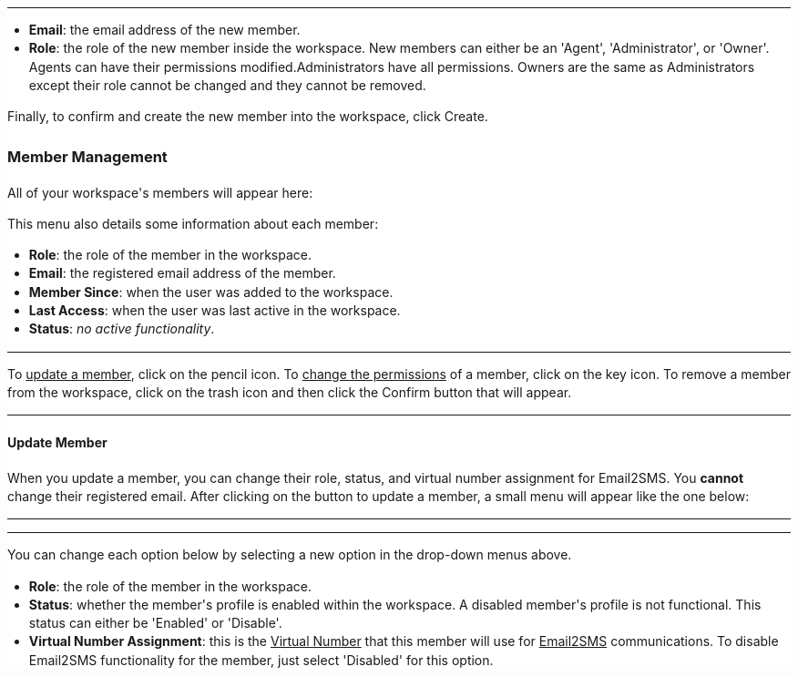<CustomisableImage src="/img/member-create-menu.png" alt="Member Create Menu" width="450"/>

---

- **Email**: the email address of the new member.
- **Role**: the role of the new member inside the workspace. New members can either be an 'Agent', 'Administrator', or 'Owner'. Agents can have their permissions modified.Administrators have all permissions.  Owners are the same as Administrators except their role cannot be changed and they cannot be removed.

Finally, to confirm and create the new member into the workspace, click <Tag colour="#1582d8" borderColour="#1582d8" fontColour="#FFFFFF">Create</Tag>.

### Member Management

All of your workspace's members will appear here:

<CustomisableImage src="/img/member-overview.png" alt="Member Overview"/>

This menu also details some information about each member:

- **Role**: the role of the member in the workspace.
- **Email**: the registered email address of the member.
- **Member Since**: when the user was added to the workspace.
- **Last Access**: when the user was last active in the workspace.
- **Status**: *no active functionality*.

---

To [update a member](#update-member), click on the pencil icon. To [change the permissions](#permissions) of a member, click on the key icon. To remove a member from the workspace, click on the trash icon and then click the <Tag colour="#f28d35" borderColour="#f28d35" fontColour="#FFFFFF">Confirm</Tag> button that will appear.

<CustomisableImage src="/img/member-management.png" alt="Member Management"/>

---



#### Update Member

When you update a member, you can change their role, status, and virtual number assignment for Email2SMS. You **cannot** change their registered email. After clicking on the button to update a member, a small menu will appear like the one below:

---

<CustomisableImage src="/img/member-update.png" alt="Member Update Menu" width="450"/>

---

You can change each option below by selecting a new option in the drop-down menus above.

- **Role**: the role of the member in the workspace.
- **Status**: whether the member's profile is enabled within the workspace. A disabled member's profile is not functional. This status can either be 'Enabled' or 'Disable'.
- **Virtual Number Assignment**: this is the [Virtual Number](../channels/virtual-numbers.md) that this member will use for [Email2SMS](#email2sms) communications. To disable Email2SMS functionality for the member, just select 'Disabled' for this option.
